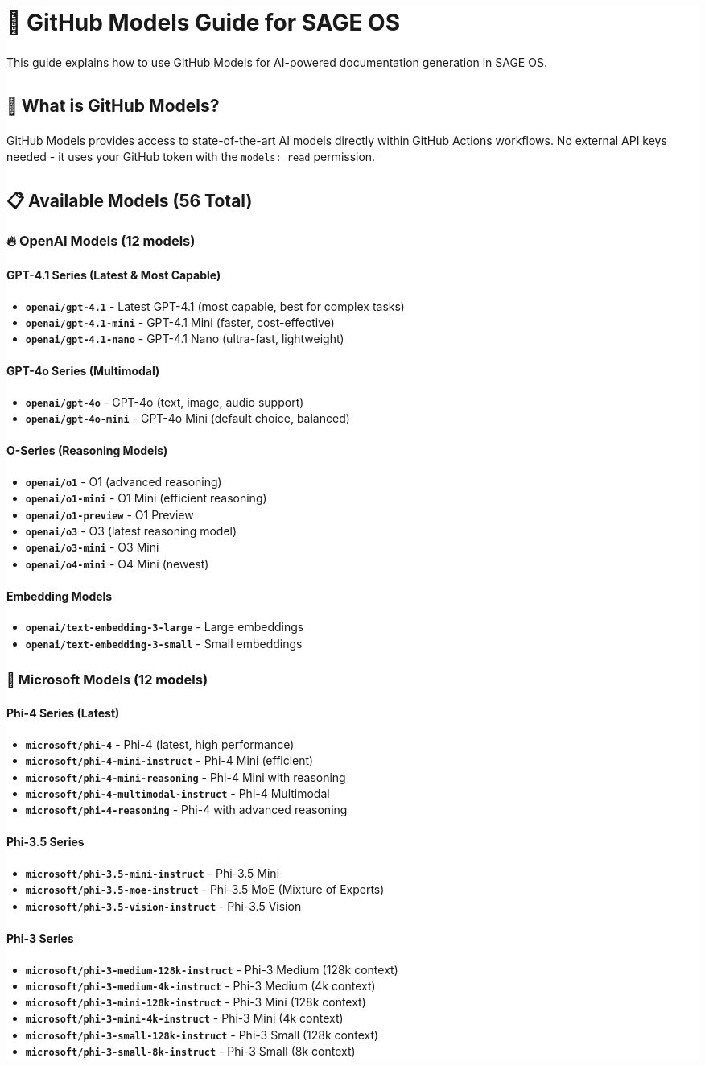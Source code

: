 # 🤖 GitHub Models Guide for SAGE OS

This guide explains how to use GitHub Models for AI-powered documentation generation in SAGE OS.

## 🌟 What is GitHub Models?

GitHub Models provides access to state-of-the-art AI models directly within GitHub Actions workflows. No external API keys needed - it uses your GitHub token with the `models: read` permission.

## 📋 Available Models (56 Total)

### 🔥 OpenAI Models (12 models)

#### GPT-4.1 Series (Latest & Most Capable)
- **`openai/gpt-4.1`** - Latest GPT-4.1 (most capable, best for complex tasks)
- **`openai/gpt-4.1-mini`** - GPT-4.1 Mini (faster, cost-effective)
- **`openai/gpt-4.1-nano`** - GPT-4.1 Nano (ultra-fast, lightweight)

#### GPT-4o Series (Multimodal)
- **`openai/gpt-4o`** - GPT-4o (text, image, audio support)
- **`openai/gpt-4o-mini`** - GPT-4o Mini (default choice, balanced)

#### O-Series (Reasoning Models)
- **`openai/o1`** - O1 (advanced reasoning)
- **`openai/o1-mini`** - O1 Mini (efficient reasoning)
- **`openai/o1-preview`** - O1 Preview
- **`openai/o3`** - O3 (latest reasoning model)
- **`openai/o3-mini`** - O3 Mini
- **`openai/o4-mini`** - O4 Mini (newest)

#### Embedding Models
- **`openai/text-embedding-3-large`** - Large embeddings
- **`openai/text-embedding-3-small`** - Small embeddings

### 🔬 Microsoft Models (12 models)

#### Phi-4 Series (Latest)
- **`microsoft/phi-4`** - Phi-4 (latest, high performance)
- **`microsoft/phi-4-mini-instruct`** - Phi-4 Mini (efficient)
- **`microsoft/phi-4-mini-reasoning`** - Phi-4 Mini with reasoning
- **`microsoft/phi-4-multimodal-instruct`** - Phi-4 Multimodal
- **`microsoft/phi-4-reasoning`** - Phi-4 with advanced reasoning

#### Phi-3.5 Series
- **`microsoft/phi-3.5-mini-instruct`** - Phi-3.5 Mini
- **`microsoft/phi-3.5-moe-instruct`** - Phi-3.5 MoE (Mixture of Experts)
- **`microsoft/phi-3.5-vision-instruct`** - Phi-3.5 Vision

#### Phi-3 Series
- **`microsoft/phi-3-medium-128k-instruct`** - Phi-3 Medium (128k context)
- **`microsoft/phi-3-medium-4k-instruct`** - Phi-3 Medium (4k context)
- **`microsoft/phi-3-mini-128k-instruct`** - Phi-3 Mini (128k context)
- **`microsoft/phi-3-mini-4k-instruct`** - Phi-3 Mini (4k context)
- **`microsoft/phi-3-small-128k-instruct`** - Phi-3 Small (128k context)
- **`microsoft/phi-3-small-8k-instruct`** - Phi-3 Small (8k context)
